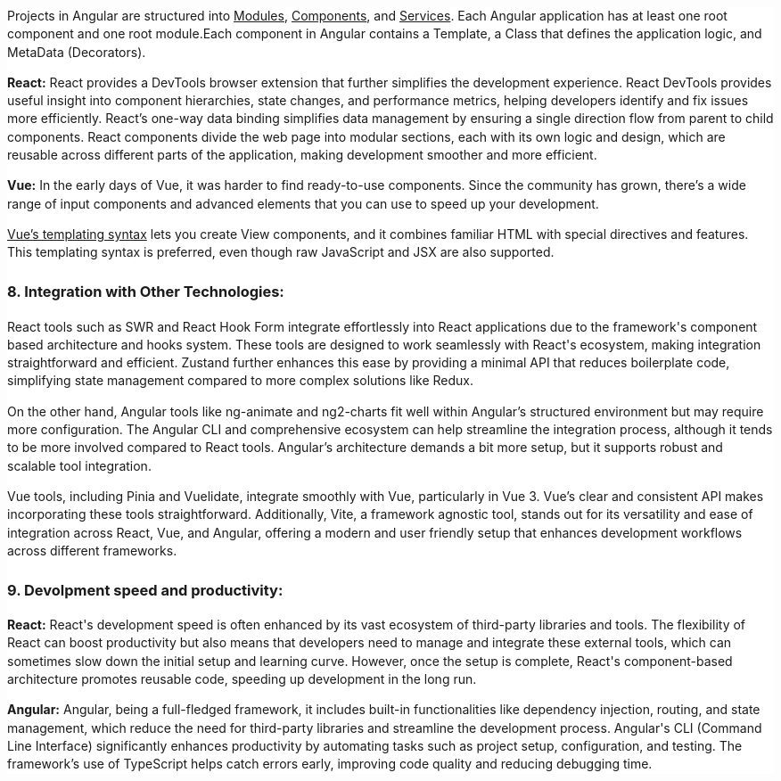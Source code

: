 Projects in Angular are structured into [Modules](https://v17.angular.io/docs), [Components](https://v17.angular.io/guide/architecture-components), and [Services](https://v17.angular.io/guide/architecture-services). Each Angular application has at least one root component and one root module.Each component in Angular contains a Template, a Class that defines the application logic, and MetaData (Decorators). 

**React:** React provides a DevTools browser extension that further simplifies the development experience. React DevTools provides useful insight into component hierarchies, state changes, and performance metrics, helping developers identify and fix issues more efficiently.
React’s one-way data binding simplifies data management by ensuring a single direction flow from parent to child components. React components divide the web page into modular sections, each with its own logic and design, which are reusable across different parts of the application, making development smoother and more efficient.

**Vue:** In the early days of Vue, it was harder to find ready-to-use components. Since the community has grown, there’s a wide range of input components and advanced elements that you can use to speed up your development.

[Vue’s templating syntax](https://vuejs.org/guide/essentials/template-syntax.html) lets you create View components, and it combines familiar HTML with special directives and features. This templating syntax is preferred, even though raw JavaScript and JSX are also supported.


### 8. Integration with Other Technologies:

React tools such as SWR and React Hook Form integrate effortlessly into React applications due to the framework's component based architecture and hooks system. These tools are designed to work seamlessly with React's ecosystem, making integration straightforward and efficient. Zustand further enhances this ease by providing a minimal API that reduces boilerplate code, simplifying state management compared to more complex solutions like Redux.

On the other hand, Angular tools like ng-animate and ng2-charts fit well within Angular’s structured environment but may require more configuration. The Angular CLI and comprehensive ecosystem can help streamline the integration process, although it tends to be more involved compared to React tools. Angular’s architecture demands a bit more setup, but it supports robust and scalable tool integration.

Vue tools, including Pinia and Vuelidate, integrate smoothly with Vue, particularly in Vue 3. Vue’s clear and consistent API makes incorporating these tools straightforward. Additionally, Vite, a framework agnostic tool, stands out for its versatility and ease of integration across React, Vue, and Angular, offering a modern and user friendly setup that enhances development workflows across different frameworks.

### 9. Devolpment speed and productivity:
**React:** React's development speed is often enhanced by its vast ecosystem of third-party libraries and tools. The flexibility of React can boost productivity but also means that developers need to manage and integrate these external tools, which can sometimes slow down the initial setup and learning curve. However, once the setup is complete, React's component-based architecture promotes reusable code, speeding up development in the long run.

**Angular:** Angular, being a full-fledged framework, it includes built-in functionalities like dependency injection, routing, and state management, which reduce the need for third-party libraries and streamline the development process. Angular's CLI (Command Line Interface) significantly enhances productivity by automating tasks such as project setup, configuration, and testing. The framework’s use of TypeScript helps catch errors early, improving code quality and reducing debugging time​.
